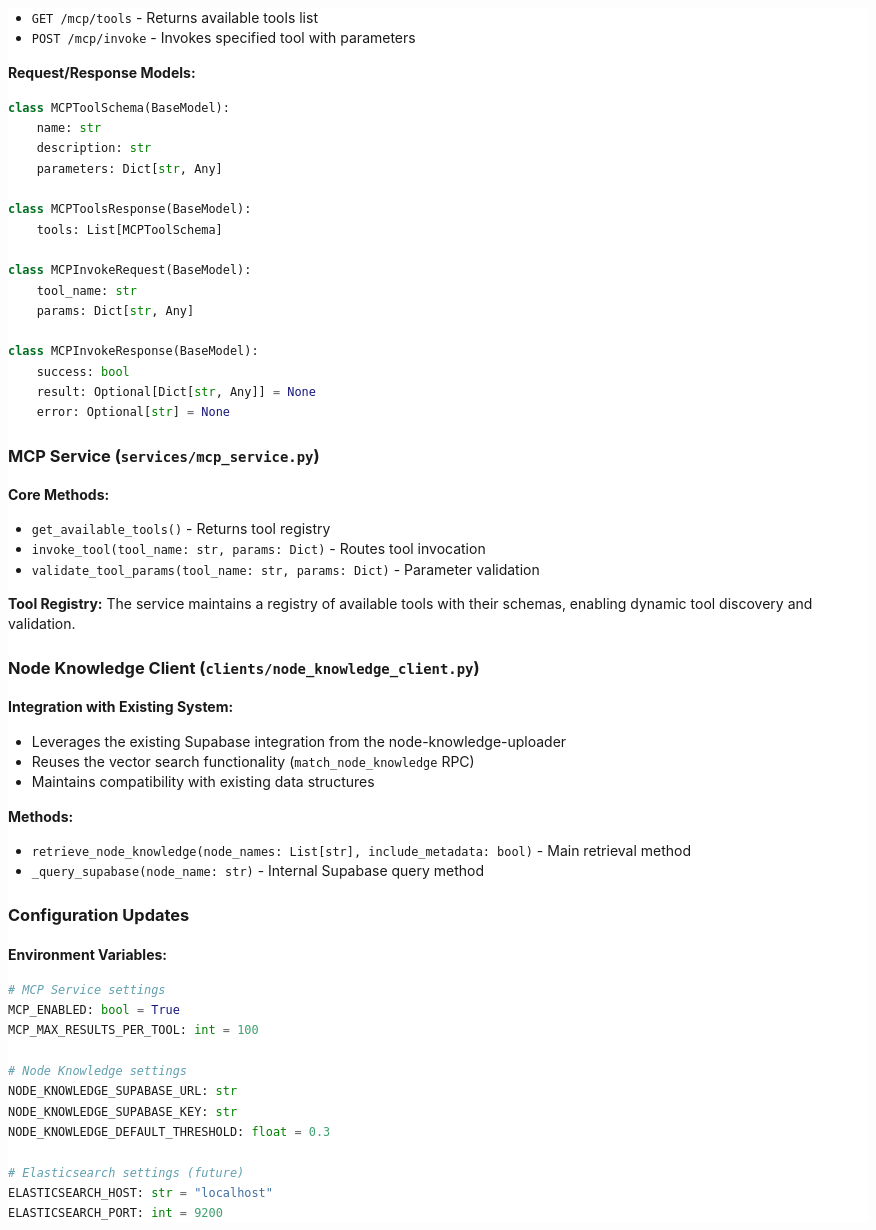 - `GET /mcp/tools` - Returns available tools list
- `POST /mcp/invoke` - Invokes specified tool with parameters

**Request/Response Models:**

```python
class MCPToolSchema(BaseModel):
    name: str
    description: str
    parameters: Dict[str, Any]

class MCPToolsResponse(BaseModel):
    tools: List[MCPToolSchema]

class MCPInvokeRequest(BaseModel):
    tool_name: str
    params: Dict[str, Any]

class MCPInvokeResponse(BaseModel):
    success: bool
    result: Optional[Dict[str, Any]] = None
    error: Optional[str] = None
```

### MCP Service (`services/mcp_service.py`)

**Core Methods:**

- `get_available_tools()` - Returns tool registry
- `invoke_tool(tool_name: str, params: Dict)` - Routes tool invocation
- `validate_tool_params(tool_name: str, params: Dict)` - Parameter validation

**Tool Registry:**
The service maintains a registry of available tools with their schemas, enabling dynamic tool discovery and validation.

### Node Knowledge Client (`clients/node_knowledge_client.py`)

**Integration with Existing System:**

- Leverages the existing Supabase integration from the node-knowledge-uploader
- Reuses the vector search functionality (`match_node_knowledge` RPC)
- Maintains compatibility with existing data structures

**Methods:**

- `retrieve_node_knowledge(node_names: List[str], include_metadata: bool)` - Main retrieval method
- `_query_supabase(node_name: str)` - Internal Supabase query method

### Configuration Updates

**Environment Variables:**

```python
# MCP Service settings
MCP_ENABLED: bool = True
MCP_MAX_RESULTS_PER_TOOL: int = 100

# Node Knowledge settings
NODE_KNOWLEDGE_SUPABASE_URL: str
NODE_KNOWLEDGE_SUPABASE_KEY: str
NODE_KNOWLEDGE_DEFAULT_THRESHOLD: float = 0.3

# Elasticsearch settings (future)
ELASTICSEARCH_HOST: str = "localhost"
ELASTICSEARCH_PORT: int = 9200
```
